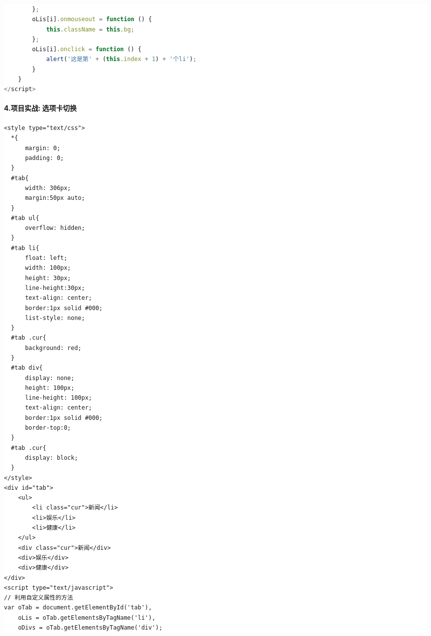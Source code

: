 ```javascript
        };
        oLis[i].onmouseout = function () {
            this.className = this.bg;
        };
        oLis[i].onclick = function () {
            alert('这是第' + (this.index + 1) + '个li');
        }
    }
</script>
```
#### 4.项目实战: 选项卡切换
```
<style type="text/css">
  *{
      margin: 0;
      padding: 0;
  }
  #tab{
      width: 306px;
      margin:50px auto;
  }
  #tab ul{
      overflow: hidden;
  }
  #tab li{
      float: left;
      width: 100px;
      height: 30px;
      line-height:30px;
      text-align: center;
      border:1px solid #000;
      list-style: none;
  }
  #tab .cur{
      background: red;
  }
  #tab div{
      display: none;
      height: 100px;
      line-height: 100px;
      text-align: center;
      border:1px solid #000;
      border-top:0;
  }
  #tab .cur{
      display: block;
  }
</style>
<div id="tab">
    <ul>
        <li class="cur">新闻</li>
        <li>娱乐</li>
        <li>健康</li>
    </ul>
    <div class="cur">新闻</div>
    <div>娱乐</div>
    <div>健康</div>
</div>
<script type="text/javascript">
// 利用自定义属性的方法
var oTab = document.getElementById('tab'),
    oLis = oTab.getElementsByTagName('li'),
    oDivs = oTab.getElementsByTagName('div');
```